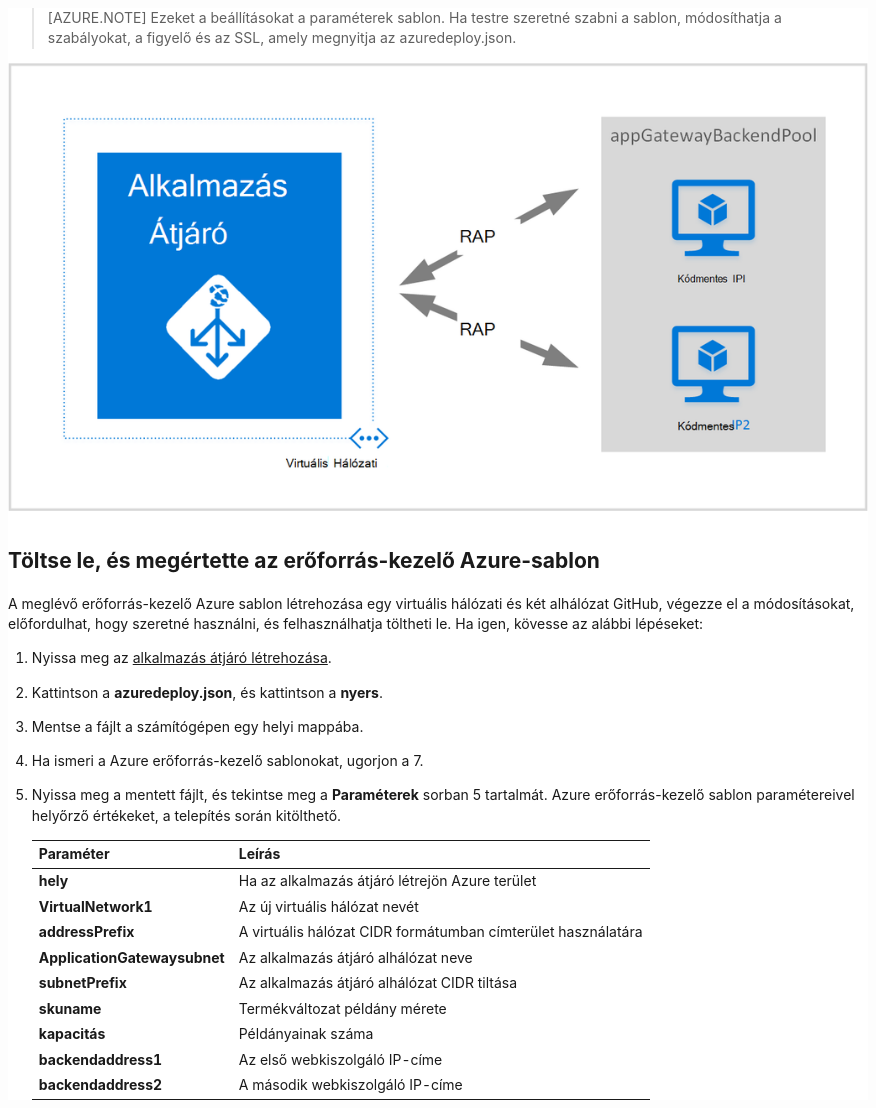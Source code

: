 >[AZURE.NOTE] Ezeket a beállításokat a paraméterek sablon. Ha testre szeretné szabni a sablon, módosíthatja a szabályokat, a figyelő és az SSL, amely megnyitja az azuredeploy.json.

![Eset](./media/application-gateway-create-gateway-arm-template/scenario.png)

## <a name="download-and-understand-the-azure-resource-manager-template"></a>Töltse le, és megértette az erőforrás-kezelő Azure-sablon

A meglévő erőforrás-kezelő Azure sablon létrehozása egy virtuális hálózati és két alhálózat GitHub, végezze el a módosításokat, előfordulhat, hogy szeretné használni, és felhasználhatja töltheti le. Ha igen, kövesse az alábbi lépéseket:

1. Nyissa meg az [alkalmazás átjáró létrehozása](https://github.com/Azure/azure-quickstart-templates/tree/master/101-application-gateway-create).
2. Kattintson a **azuredeploy.json**, és kattintson a **nyers**.
3. Mentse a fájlt a számítógépen egy helyi mappába.
4. Ha ismeri a Azure erőforrás-kezelő sablonokat, ugorjon a 7.
5. Nyissa meg a mentett fájlt, és tekintse meg a **Paraméterek** sorban 5 tartalmát. Azure erőforrás-kezelő sablon paramétereivel helyőrző értékeket, a telepítés során kitölthető.

  	| Paraméter | Leírás |
  	|---|---|
  	| **hely** | Ha az alkalmazás átjáró létrejön Azure terület |
  	| **VirtualNetwork1** | Az új virtuális hálózat nevét |
  	| **addressPrefix** | A virtuális hálózat CIDR formátumban címterület használatára |
  	| **ApplicationGatewaysubnet** | Az alkalmazás átjáró alhálózat neve |
  	| **subnetPrefix** | Az alkalmazás átjáró alhálózat CIDR tiltása |
  	| **skuname** | Termékváltozat példány mérete |
  	| **kapacitás** | Példányainak száma |
  	| **backendaddress1** | Az első webkiszolgáló IP-címe |
  	| **backendaddress2** | A második webkiszolgáló IP-címe |
